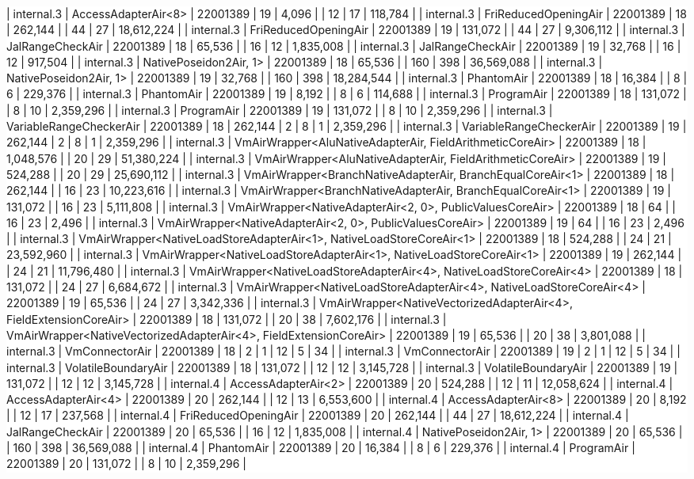 | internal.3 | AccessAdapterAir<8> | 22001389 | 19 | 4,096 |  | 12 | 17 | 118,784 | 
| internal.3 | FriReducedOpeningAir | 22001389 | 18 | 262,144 |  | 44 | 27 | 18,612,224 | 
| internal.3 | FriReducedOpeningAir | 22001389 | 19 | 131,072 |  | 44 | 27 | 9,306,112 | 
| internal.3 | JalRangeCheckAir | 22001389 | 18 | 65,536 |  | 16 | 12 | 1,835,008 | 
| internal.3 | JalRangeCheckAir | 22001389 | 19 | 32,768 |  | 16 | 12 | 917,504 | 
| internal.3 | NativePoseidon2Air<BabyBearParameters>, 1> | 22001389 | 18 | 65,536 |  | 160 | 398 | 36,569,088 | 
| internal.3 | NativePoseidon2Air<BabyBearParameters>, 1> | 22001389 | 19 | 32,768 |  | 160 | 398 | 18,284,544 | 
| internal.3 | PhantomAir | 22001389 | 18 | 16,384 |  | 8 | 6 | 229,376 | 
| internal.3 | PhantomAir | 22001389 | 19 | 8,192 |  | 8 | 6 | 114,688 | 
| internal.3 | ProgramAir | 22001389 | 18 | 131,072 |  | 8 | 10 | 2,359,296 | 
| internal.3 | ProgramAir | 22001389 | 19 | 131,072 |  | 8 | 10 | 2,359,296 | 
| internal.3 | VariableRangeCheckerAir | 22001389 | 18 | 262,144 | 2 | 8 | 1 | 2,359,296 | 
| internal.3 | VariableRangeCheckerAir | 22001389 | 19 | 262,144 | 2 | 8 | 1 | 2,359,296 | 
| internal.3 | VmAirWrapper<AluNativeAdapterAir, FieldArithmeticCoreAir> | 22001389 | 18 | 1,048,576 |  | 20 | 29 | 51,380,224 | 
| internal.3 | VmAirWrapper<AluNativeAdapterAir, FieldArithmeticCoreAir> | 22001389 | 19 | 524,288 |  | 20 | 29 | 25,690,112 | 
| internal.3 | VmAirWrapper<BranchNativeAdapterAir, BranchEqualCoreAir<1> | 22001389 | 18 | 262,144 |  | 16 | 23 | 10,223,616 | 
| internal.3 | VmAirWrapper<BranchNativeAdapterAir, BranchEqualCoreAir<1> | 22001389 | 19 | 131,072 |  | 16 | 23 | 5,111,808 | 
| internal.3 | VmAirWrapper<NativeAdapterAir<2, 0>, PublicValuesCoreAir> | 22001389 | 18 | 64 |  | 16 | 23 | 2,496 | 
| internal.3 | VmAirWrapper<NativeAdapterAir<2, 0>, PublicValuesCoreAir> | 22001389 | 19 | 64 |  | 16 | 23 | 2,496 | 
| internal.3 | VmAirWrapper<NativeLoadStoreAdapterAir<1>, NativeLoadStoreCoreAir<1> | 22001389 | 18 | 524,288 |  | 24 | 21 | 23,592,960 | 
| internal.3 | VmAirWrapper<NativeLoadStoreAdapterAir<1>, NativeLoadStoreCoreAir<1> | 22001389 | 19 | 262,144 |  | 24 | 21 | 11,796,480 | 
| internal.3 | VmAirWrapper<NativeLoadStoreAdapterAir<4>, NativeLoadStoreCoreAir<4> | 22001389 | 18 | 131,072 |  | 24 | 27 | 6,684,672 | 
| internal.3 | VmAirWrapper<NativeLoadStoreAdapterAir<4>, NativeLoadStoreCoreAir<4> | 22001389 | 19 | 65,536 |  | 24 | 27 | 3,342,336 | 
| internal.3 | VmAirWrapper<NativeVectorizedAdapterAir<4>, FieldExtensionCoreAir> | 22001389 | 18 | 131,072 |  | 20 | 38 | 7,602,176 | 
| internal.3 | VmAirWrapper<NativeVectorizedAdapterAir<4>, FieldExtensionCoreAir> | 22001389 | 19 | 65,536 |  | 20 | 38 | 3,801,088 | 
| internal.3 | VmConnectorAir | 22001389 | 18 | 2 | 1 | 12 | 5 | 34 | 
| internal.3 | VmConnectorAir | 22001389 | 19 | 2 | 1 | 12 | 5 | 34 | 
| internal.3 | VolatileBoundaryAir | 22001389 | 18 | 131,072 |  | 12 | 12 | 3,145,728 | 
| internal.3 | VolatileBoundaryAir | 22001389 | 19 | 131,072 |  | 12 | 12 | 3,145,728 | 
| internal.4 | AccessAdapterAir<2> | 22001389 | 20 | 524,288 |  | 12 | 11 | 12,058,624 | 
| internal.4 | AccessAdapterAir<4> | 22001389 | 20 | 262,144 |  | 12 | 13 | 6,553,600 | 
| internal.4 | AccessAdapterAir<8> | 22001389 | 20 | 8,192 |  | 12 | 17 | 237,568 | 
| internal.4 | FriReducedOpeningAir | 22001389 | 20 | 262,144 |  | 44 | 27 | 18,612,224 | 
| internal.4 | JalRangeCheckAir | 22001389 | 20 | 65,536 |  | 16 | 12 | 1,835,008 | 
| internal.4 | NativePoseidon2Air<BabyBearParameters>, 1> | 22001389 | 20 | 65,536 |  | 160 | 398 | 36,569,088 | 
| internal.4 | PhantomAir | 22001389 | 20 | 16,384 |  | 8 | 6 | 229,376 | 
| internal.4 | ProgramAir | 22001389 | 20 | 131,072 |  | 8 | 10 | 2,359,296 | 